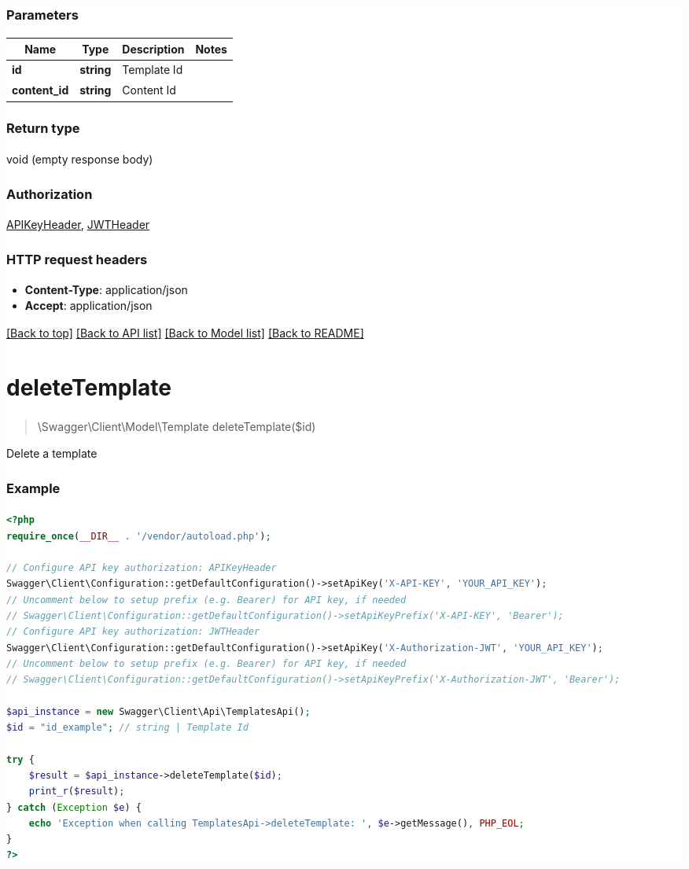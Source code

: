 ### Parameters

Name | Type | Description  | Notes
------------- | ------------- | ------------- | -------------
 **id** | **string**| Template Id |
 **content_id** | **string**| Content Id |

### Return type

void (empty response body)

### Authorization

[APIKeyHeader](../../README.md#APIKeyHeader), [JWTHeader](../../README.md#JWTHeader)

### HTTP request headers

 - **Content-Type**: application/json
 - **Accept**: application/json

[[Back to top]](#) [[Back to API list]](../../README.md#documentation-for-api-endpoints) [[Back to Model list]](../../README.md#documentation-for-models) [[Back to README]](../../README.md)

# **deleteTemplate**
> \Swagger\Client\Model\Template deleteTemplate($id)



Delete a template

### Example
```php
<?php
require_once(__DIR__ . '/vendor/autoload.php');

// Configure API key authorization: APIKeyHeader
Swagger\Client\Configuration::getDefaultConfiguration()->setApiKey('X-API-KEY', 'YOUR_API_KEY');
// Uncomment below to setup prefix (e.g. Bearer) for API key, if needed
// Swagger\Client\Configuration::getDefaultConfiguration()->setApiKeyPrefix('X-API-KEY', 'Bearer');
// Configure API key authorization: JWTHeader
Swagger\Client\Configuration::getDefaultConfiguration()->setApiKey('X-Authorization-JWT', 'YOUR_API_KEY');
// Uncomment below to setup prefix (e.g. Bearer) for API key, if needed
// Swagger\Client\Configuration::getDefaultConfiguration()->setApiKeyPrefix('X-Authorization-JWT', 'Bearer');

$api_instance = new Swagger\Client\Api\TemplatesApi();
$id = "id_example"; // string | Template Id

try {
    $result = $api_instance->deleteTemplate($id);
    print_r($result);
} catch (Exception $e) {
    echo 'Exception when calling TemplatesApi->deleteTemplate: ', $e->getMessage(), PHP_EOL;
}
?>
```
